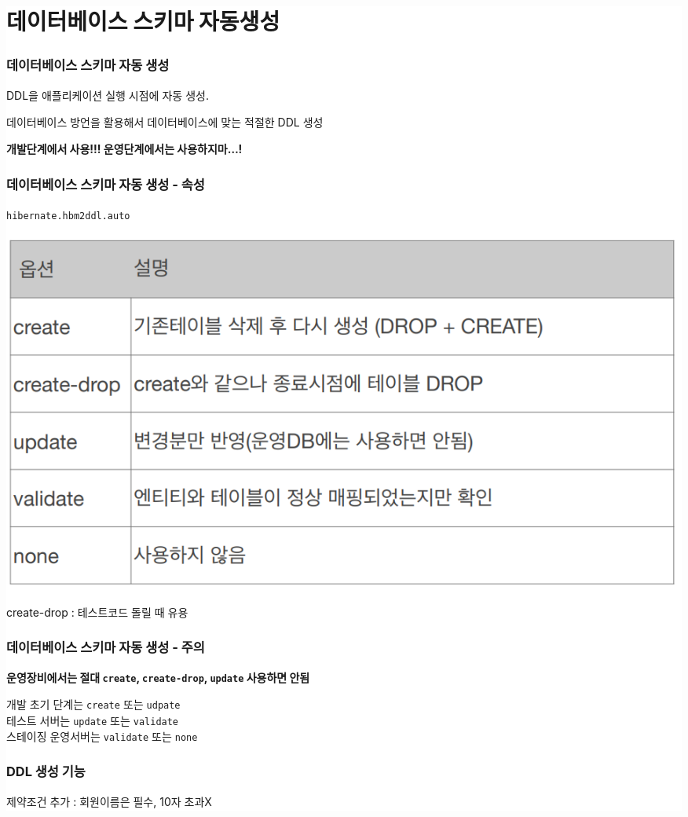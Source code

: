 # 데이터베이스 스키마 자동생성

### 데이터베이스 스키마 자동 생성

DDL을 애플리케이션 실행 시점에 자동 생성.

데이터베이스 방언을 활용해서 데이터베이스에 맞는 적절한 DDL 생성

**개발단계에서 사용!!! 운영단계에서는 사용하지마…!** 

### 데이터베이스 스키마 자동 생성 - 속성

`hibernate.hbm2ddl.auto`

![Alt text](image-30.png)

create-drop : 테스트코드 돌릴 때 유용

### 데이터베이스 스키마 자동 생성 - 주의

**운영장비에서는 절대 `create`, `create-drop`, `update` 사용하면 안됨**

개발 초기 단계는 `create` 또는 `udpate`<br>
테스트 서버는 `update` 또는 `validate`<br>
스테이징 운영서버는 `validate` 또는 `none`<br>

### DDL 생성 기능

제약조건 추가 : 회원이름은 필수, 10자 초과X
